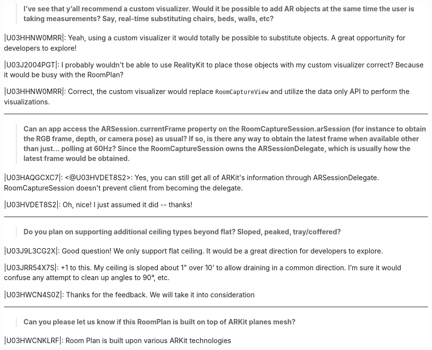 > ####  I’ve see that y’all recommend a custom visualizer. Would it be possible to add AR objects at the same time the user is taking measurements? Say, real-time substituting chairs, beds, walls, etc?


|U03HHNW0MRR|:
Yeah, using a custom visualizer it would totally be possible to substitute objects. A great opportunity for developers to explore!

|U03J2004PGT|:
I probably wouldn't be able to use RealityKit to place those objects with my custom visualizer correct? Because it would be busy with the RoomPlan?

|U03HHNW0MRR|:
Correct, the custom visualizer would replace `RoomCaptureView` and utilize the data only  API to perform the visualizations.

--- 
> ####  Can an app access the ARSession.currentFrame property on the RoomCaptureSession.arSession (for instance to obtain the RGB frame, depth, or camera pose) as usual? If so, is there any way to obtain the latest frame when available other than just... polling at 60Hz? Since the RoomCaptureSession owns the ARSessionDelegate, which is usually how the latest frame would be obtained.


|U03HAQGCXC7|:
<@U03HVDET8S2>: Yes, you can still get all of ARKit's information through ARSessionDelegate. RoomCaptureSession doesn't prevent client from becoming the delegate.

|U03HVDET8S2|:
Oh, nice! I just assumed it did -- thanks!

--- 
> ####  Do you plan on supporting additional ceiling types beyond flat? Sloped, peaked, tray/coffered?


|U03J9L3CG2X|:
Good question! We only support flat ceiling. It would be a great direction for developers to explore.

|U03JRR54X7S|:
+1 to this. My ceiling is sloped about 1" over 10' to allow draining in a common direction. I’m sure it would confuse any attempt to clean up angles to 90°, etc.

|U03HWCN4S0Z|:
Thanks for the feedback. We will take it into consideration

--- 
> ####  Can you please let us know if this RoomPlan is built on top of ARKit planes mesh?


|U03HWCNKLRF|:
Room Plan is built upon various ARKit technologies

